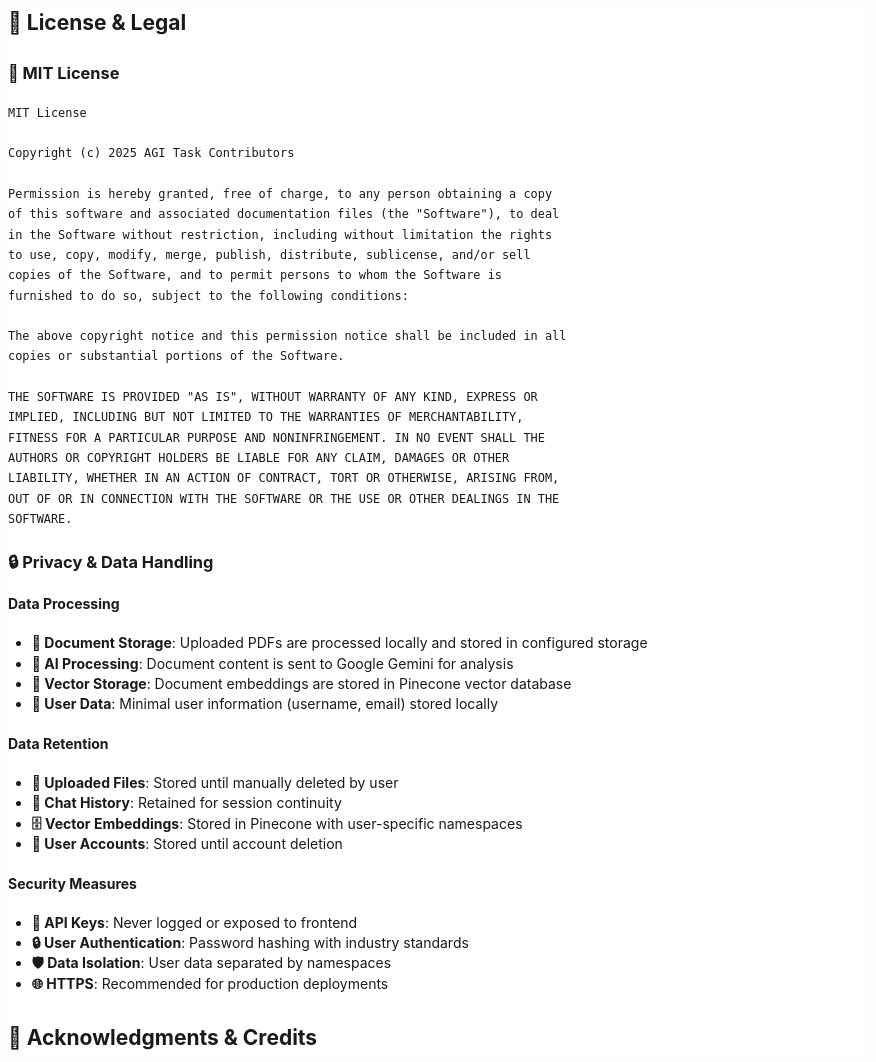 ## 📄 License & Legal

### 📜 MIT License

```
MIT License

Copyright (c) 2025 AGI Task Contributors

Permission is hereby granted, free of charge, to any person obtaining a copy
of this software and associated documentation files (the "Software"), to deal
in the Software without restriction, including without limitation the rights
to use, copy, modify, merge, publish, distribute, sublicense, and/or sell
copies of the Software, and to permit persons to whom the Software is
furnished to do so, subject to the following conditions:

The above copyright notice and this permission notice shall be included in all
copies or substantial portions of the Software.

THE SOFTWARE IS PROVIDED "AS IS", WITHOUT WARRANTY OF ANY KIND, EXPRESS OR
IMPLIED, INCLUDING BUT NOT LIMITED TO THE WARRANTIES OF MERCHANTABILITY,
FITNESS FOR A PARTICULAR PURPOSE AND NONINFRINGEMENT. IN NO EVENT SHALL THE
AUTHORS OR COPYRIGHT HOLDERS BE LIABLE FOR ANY CLAIM, DAMAGES OR OTHER
LIABILITY, WHETHER IN AN ACTION OF CONTRACT, TORT OR OTHERWISE, ARISING FROM,
OUT OF OR IN CONNECTION WITH THE SOFTWARE OR THE USE OR OTHER DEALINGS IN THE
SOFTWARE.
```

### 🔒 Privacy & Data Handling

#### Data Processing
- **📄 Document Storage**: Uploaded PDFs are processed locally and stored in configured storage
- **🤖 AI Processing**: Document content is sent to Google Gemini for analysis
- **💾 Vector Storage**: Document embeddings are stored in Pinecone vector database
- **👤 User Data**: Minimal user information (username, email) stored locally

#### Data Retention
- **📁 Uploaded Files**: Stored until manually deleted by user
- **💬 Chat History**: Retained for session continuity
- **🗄️ Vector Embeddings**: Stored in Pinecone with user-specific namespaces
- **👤 User Accounts**: Stored until account deletion

#### Security Measures
- **🔐 API Keys**: Never logged or exposed to frontend
- **🔒 User Authentication**: Password hashing with industry standards
- **🛡️ Data Isolation**: User data separated by namespaces
- **🌐 HTTPS**: Recommended for production deployments

## 🙏 Acknowledgments & Credits
